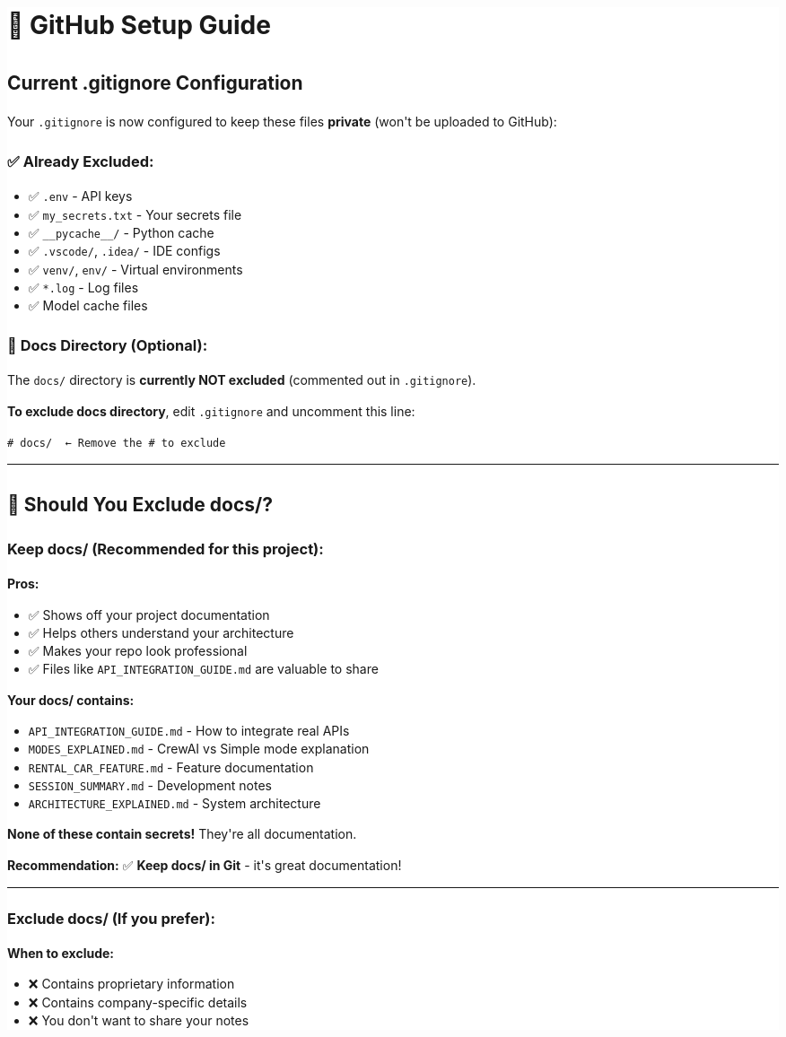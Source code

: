 # 🚀 GitHub Setup Guide

## Current .gitignore Configuration

Your `.gitignore` is now configured to keep these files **private** (won't be uploaded to GitHub):

### ✅ **Already Excluded:**
- ✅ `.env` - API keys
- ✅ `my_secrets.txt` - Your secrets file
- ✅ `__pycache__/` - Python cache
- ✅ `.vscode/`, `.idea/` - IDE configs
- ✅ `venv/`, `env/` - Virtual environments
- ✅ `*.log` - Log files
- ✅ Model cache files

### 📝 **Docs Directory (Optional):**

The `docs/` directory is **currently NOT excluded** (commented out in `.gitignore`).

**To exclude docs directory**, edit `.gitignore` and uncomment this line:
```gitignore
# docs/  ← Remove the # to exclude
```

---

## 🤔 Should You Exclude docs/?

### **Keep docs/ (Recommended for this project):**

**Pros:**
- ✅ Shows off your project documentation
- ✅ Helps others understand your architecture
- ✅ Makes your repo look professional
- ✅ Files like `API_INTEGRATION_GUIDE.md` are valuable to share

**Your docs/ contains:**
- `API_INTEGRATION_GUIDE.md` - How to integrate real APIs
- `MODES_EXPLAINED.md` - CrewAI vs Simple mode explanation
- `RENTAL_CAR_FEATURE.md` - Feature documentation
- `SESSION_SUMMARY.md` - Development notes
- `ARCHITECTURE_EXPLAINED.md` - System architecture

**None of these contain secrets!** They're all documentation.

**Recommendation:** ✅ **Keep docs/ in Git** - it's great documentation!

---

### **Exclude docs/ (If you prefer):**

**When to exclude:**
- ❌ Contains proprietary information
- ❌ Contains company-specific details
- ❌ You don't want to share your notes
